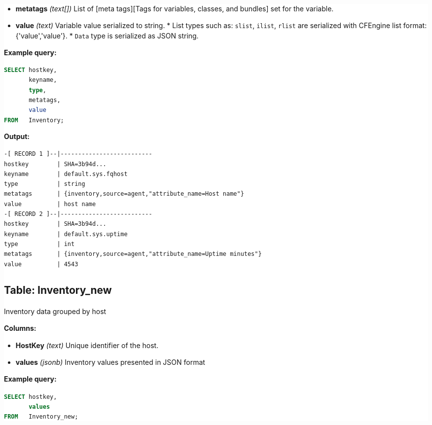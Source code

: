 * **metatags** *(text[])*
    List of [meta tags][Tags for variables, classes, and bundles] set for the variable.

* **value** *(text)*
    Variable value serialized to string.
        * List types such as: `slist`, `ilist`, `rlist` are serialized with CFEngine list format: {'value','value'}.
        * `Data` type is serialized as JSON string.

**Example query:**

```sql
SELECT hostkey,
       keyname,
       type,
       metatags,
       value
FROM   Inventory;
```

**Output:**

```
-[ RECORD 1 ]--|--------------------------
hostkey        | SHA=3b94d...
keyname        | default.sys.fqhost
type           | string
metatags       | {inventory,source=agent,"attribute_name=Host name"}
value          | host name
-[ RECORD 2 ]--|--------------------------
hostkey        | SHA=3b94d...
keyname        | default.sys.uptime
type           | int
metatags       | {inventory,source=agent,"attribute_name=Uptime minutes"}
value          | 4543
```

## Table: Inventory_new

Inventory data grouped by host

**Columns:**

* **HostKey** *(text)*
    Unique identifier of the host.

* **values** *(jsonb)*
    Inventory values presented in JSON format


**Example query:**

```sql
SELECT hostkey,
       values
FROM   Inventory_new;
```
